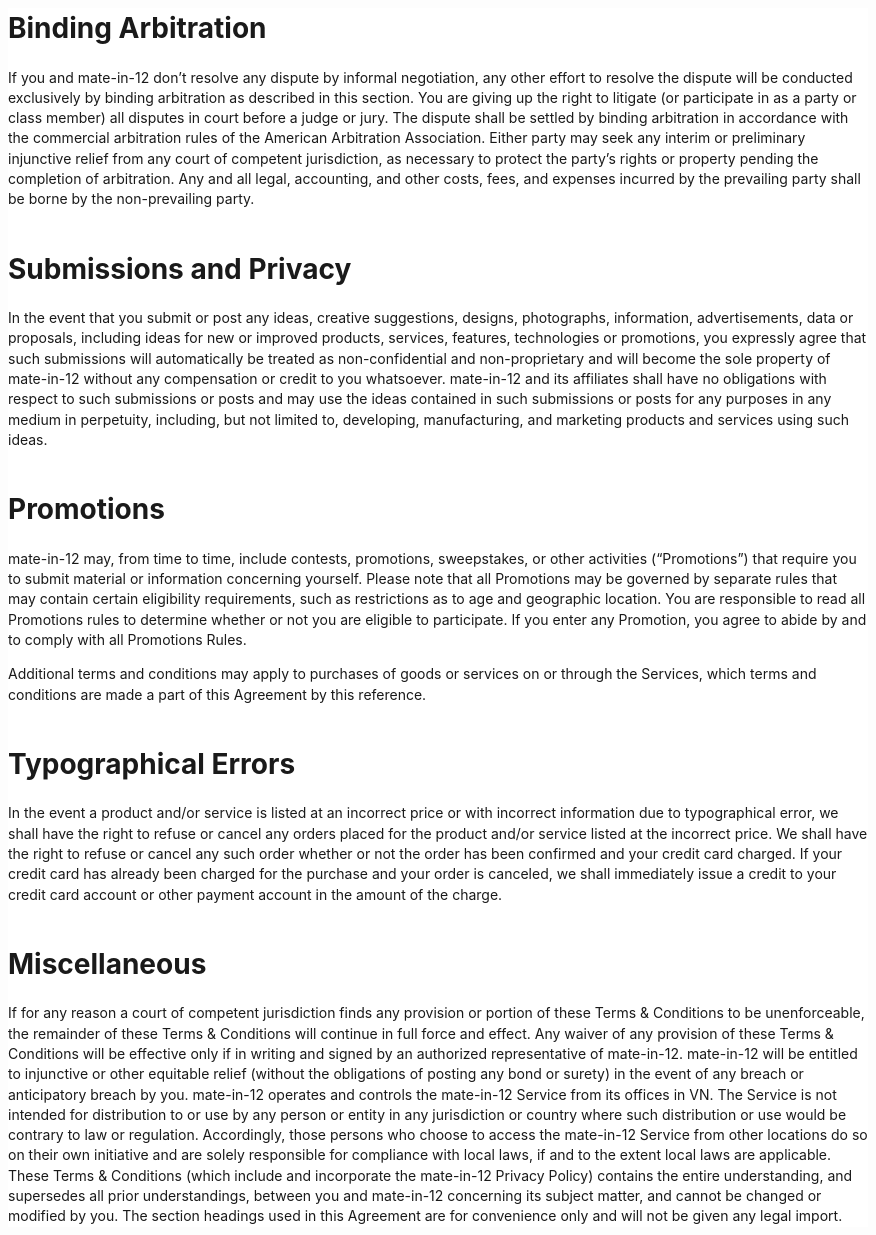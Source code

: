 <h1>Binding Arbitration</h1>
<p>If you and mate-in-12 don’t resolve any dispute by informal negotiation, any other effort to resolve the dispute will be conducted exclusively by binding arbitration as described in this section. You are giving up the right to litigate (or participate in as a party or class member) all disputes in court before a judge or jury. The dispute shall be settled by binding arbitration in accordance with the commercial arbitration rules of the American Arbitration Association. Either party may seek any interim or preliminary injunctive relief from any court of competent jurisdiction, as necessary to protect the party’s rights or property pending the completion of arbitration. Any and all legal, accounting, and other costs, fees, and expenses incurred by the prevailing party shall be borne by the non-prevailing party.</p>

<h1>Submissions and Privacy</h1>
<p>In the event that you submit or post any ideas, creative suggestions, designs, photographs, information, advertisements, data or proposals, including ideas for new or improved products, services, features, technologies or promotions, you expressly agree that such submissions will automatically be treated as non-confidential and non-proprietary and will become the sole property of mate-in-12 without any compensation or credit to you whatsoever. mate-in-12 and its affiliates shall have no obligations with respect to such submissions or posts and may use the ideas contained in such submissions or posts for any purposes in any medium in perpetuity, including, but not limited to, developing, manufacturing, and marketing products and services using such ideas.</p>

<h1>Promotions</h1>
<p>mate-in-12 may, from time to time, include contests, promotions, sweepstakes, or other activities (“Promotions”) that require you to submit material or information concerning yourself. Please note that all Promotions may be governed by separate rules that may contain certain eligibility requirements, such as restrictions as to age and geographic location. You are responsible to read all Promotions rules to determine whether or not you are eligible to participate. If you enter any Promotion, you agree to abide by and to comply with all Promotions Rules.</p>
<p>Additional terms and conditions may apply to purchases of goods or services on or through the Services, which terms and conditions are made a part of this Agreement by this reference.</p>

<h1>Typographical Errors</h1>
<p>In the event a product and/or service is listed at an incorrect price or with incorrect information due to typographical error, we shall have the right to refuse or cancel any orders placed for the product and/or service listed at the incorrect price. We shall have the right to refuse or cancel any such order whether or not the order has been confirmed and your credit card charged. If your credit card has already been charged for the purchase and your order is canceled, we shall immediately issue a credit to your credit card account or other payment account in the amount of the charge.</p>

<h1>Miscellaneous</h1>
<p>If for any reason a court of competent jurisdiction finds any provision or portion of these Terms & Conditions to be unenforceable, the remainder of these Terms & Conditions will continue in full force and effect. Any waiver of any provision of these Terms & Conditions will be effective only if in writing and signed by an authorized representative of mate-in-12. mate-in-12 will be entitled to injunctive or other equitable relief (without the obligations of posting any bond or surety) in the event of any breach or anticipatory breach by you. mate-in-12 operates and controls the mate-in-12 Service from its offices in VN. The Service is not intended for distribution to or use by any person or entity in any jurisdiction or country where such distribution or use would be contrary to law or regulation. Accordingly, those persons who choose to access the mate-in-12 Service from other locations do so on their own initiative and are solely responsible for compliance with local laws, if and to the extent local laws are applicable. These Terms & Conditions (which include and incorporate the mate-in-12 Privacy Policy) contains the entire understanding, and supersedes all prior understandings, between you and mate-in-12 concerning its subject matter, and cannot be changed or modified by you. The section headings used in this Agreement are for convenience only and will not be given any legal import.</p>
